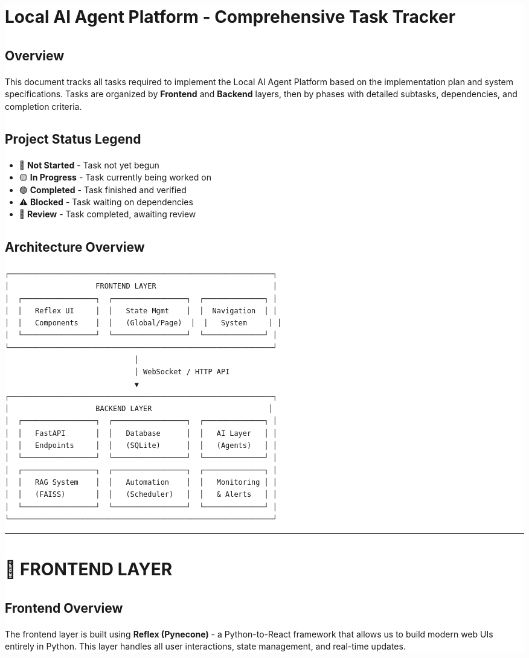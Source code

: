 # Local AI Agent Platform - Comprehensive Task Tracker

## Overview
This document tracks all tasks required to implement the Local AI Agent Platform based on the implementation plan and system specifications. Tasks are organized by **Frontend** and **Backend** layers, then by phases with detailed subtasks, dependencies, and completion criteria.

## Project Status Legend
- 🔴 **Not Started** - Task not yet begun
- 🟡 **In Progress** - Task currently being worked on
- 🟢 **Completed** - Task finished and verified
- ⚠️ **Blocked** - Task waiting on dependencies
- 🔄 **Review** - Task completed, awaiting review

## Architecture Overview
```
┌─────────────────────────────────────────────────────────────┐
│                    FRONTEND LAYER                           │
│  ┌─────────────────┐  ┌─────────────────┐  ┌──────────────┐ │
│  │   Reflex UI     │  │   State Mgmt    │  │  Navigation  │ │
│  │   Components    │  │   (Global/Page)  │  │   System     │ │
│  └─────────────────┘  └─────────────────┘  └──────────────┘ │
└─────────────────────────────────────────────────────────────┘
                              │
                              │ WebSocket / HTTP API
                              ▼
┌─────────────────────────────────────────────────────────────┐
│                    BACKEND LAYER                           │
│  ┌─────────────────┐  ┌─────────────────┐  ┌──────────────┐ │
│  │   FastAPI       │  │   Database      │  │   AI Layer   │ │
│  │   Endpoints     │  │   (SQLite)      │  │   (Agents)   │ │
│  └─────────────────┘  └─────────────────┘  └──────────────┘ │
│  ┌─────────────────┐  ┌─────────────────┐  ┌──────────────┐ │
│  │   RAG System    │  │   Automation    │  │   Monitoring │ │
│  │   (FAISS)       │  │   (Scheduler)   │  │   & Alerts   │ │
│  └─────────────────┘  └─────────────────┘  └──────────────┘ │
└─────────────────────────────────────────────────────────────┘
```

---

# 🎨 FRONTEND LAYER

## Frontend Overview
The frontend layer is built using **Reflex (Pynecone)** - a Python-to-React framework that allows us to build modern web UIs entirely in Python. This layer handles all user interactions, state management, and real-time updates.
